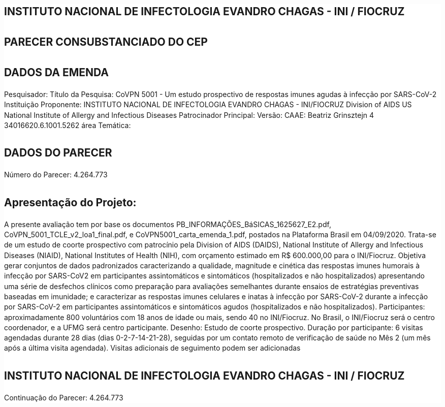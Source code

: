 ## INSTITUTO NACIONAL DE INFECTOLOGIA EVANDRO CHAGAS - INI / FIOCRUZ

## PARECER CONSUBSTANCIADO DO CEP
## DADOS DA EMENDA
Pesquisador:
Título da Pesquisa: CoVPN 5001 - Um estudo prospectivo de respostas imunes agudas à infecção por SARS-CoV-2
Instituição Proponente: INSTITUTO NACIONAL DE INFECTOLOGIA EVANDRO CHAGAS - INI/FIOCRUZ Division of AIDS US National Institute of Allergy and Infectious Diseases Patrocinador Principal:
Versão:
CAAE:
Beatriz Grinsztejn
4
34016620.6.1001.5262
área Temática:
## DADOS DO PARECER
Número do Parecer:
4.264.773
## Apresentação do Projeto:
A presente avaliação tem por base os documentos PB\_INFORMAÇÕES\_BáSICAS\_1625627\_E2.pdf, CoVPN\_5001\_TCLE\_v2\_loa1\_final.pdf, e CoVPN5001\_carta\_emenda\_1.pdf, postados na Plataforma Brasil em 04/09/2020.
Trata-se de um estudo de coorte prospectivo com patrocínio pela Division of AIDS (DAIDS), National Institute of Allergy and Infectious Diseases (NIAID), National Institutes of Health (NIH), com orçamento estimado em R$ 600.000,00 para o INI/Fiocruz. Objetiva gerar conjuntos de dados padronizados caracterizando a qualidade, magnitude e cinética das respostas imunes humorais à infecção por SARS-CoV2 em participantes assintomáticos e sintomáticos (hospitalizados e não hospitalizados) apresentando uma série de desfechos clínicos como preparação para avaliações semelhantes durante ensaios de estratégias preventivas baseadas em imunidade; e caracterizar as respostas imunes celulares e inatas à infecção por SARS-CoV-2 durante a infecção por SARS-CoV-2 em participantes assintomáticos e sintomáticos agudos (hospitalizados e não hospitalizados). Participantes: aproximadamente 800 voluntários com 18 anos de idade ou mais, sendo 40 no INI/Fiocruz. No Brasil, o INI/Fiocruz será o centro coordenador, e a UFMG será centro participante. Desenho: Estudo de coorte prospectivo. Duração por participante: 6 visitas agendadas durante 28 dias (dias 0-2-7-14-21-28), seguidas por um contato remoto de verificação de saúde no Mês 2 (um mês após a última visita agendada). Visitas adicionais de seguimento podem ser adicionadas
## INSTITUTO NACIONAL DE INFECTOLOGIA EVANDRO CHAGAS - INI / FIOCRUZ

Continuação do Parecer: 4.264.773